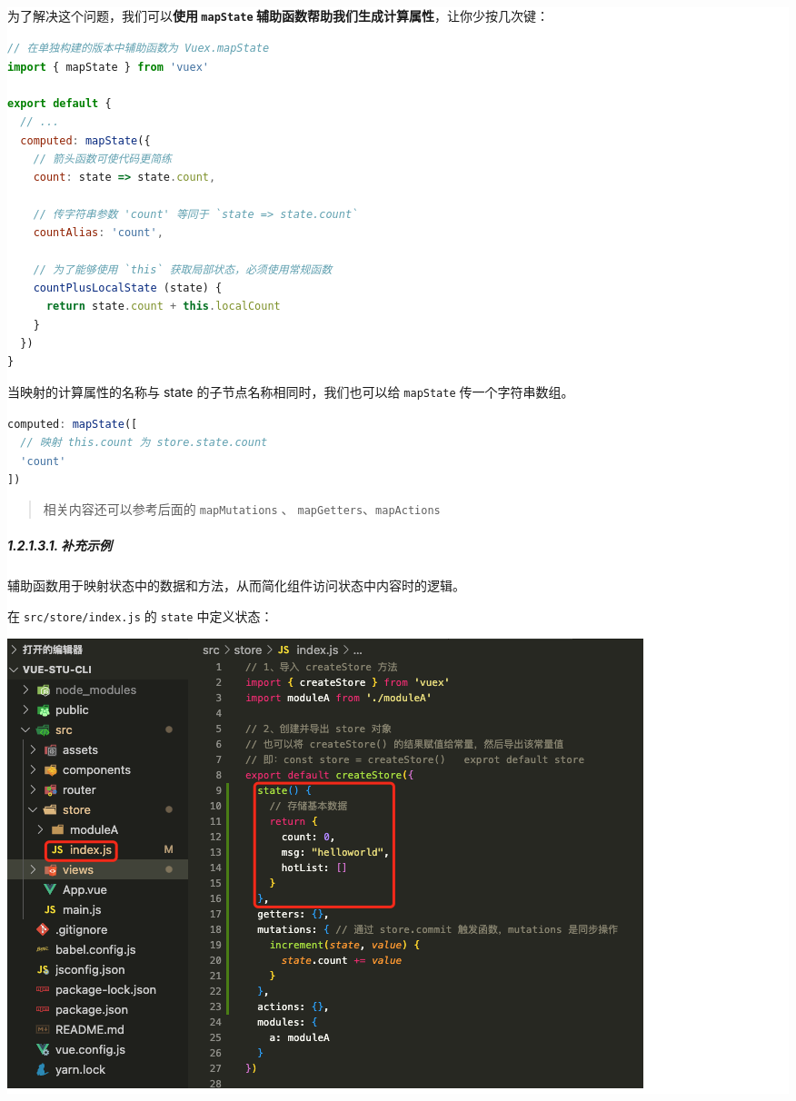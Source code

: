 为了解决这个问题，我们可以**使用 `mapState` 辅助函数帮助我们生成计算属性**，让你少按几次键：

```js
// 在单独构建的版本中辅助函数为 Vuex.mapState
import { mapState } from 'vuex'

export default {
  // ...
  computed: mapState({
    // 箭头函数可使代码更简练
    count: state => state.count,

    // 传字符串参数 'count' 等同于 `state => state.count`
    countAlias: 'count',

    // 为了能够使用 `this` 获取局部状态，必须使用常规函数
    countPlusLocalState (state) {
      return state.count + this.localCount
    }
  })
}
```

当映射的计算属性的名称与 state 的子节点名称相同时，我们也可以给 `mapState` 传一个字符串数组。

```js
computed: mapState([
  // 映射 this.count 为 store.state.count
  'count'
])
```

> 相关内容还可以参考后面的 `mapMutations` 、 `mapGetters`、`mapActions`

##### 1.2.1.3.1. 补充示例

辅助函数用于映射状态中的数据和方法，从而简化组件访问状态中内容时的逻辑。

在 `src/store/index.js` 的 `state` 中定义状态：

![](pics/20230201145027936_829458099.png)
